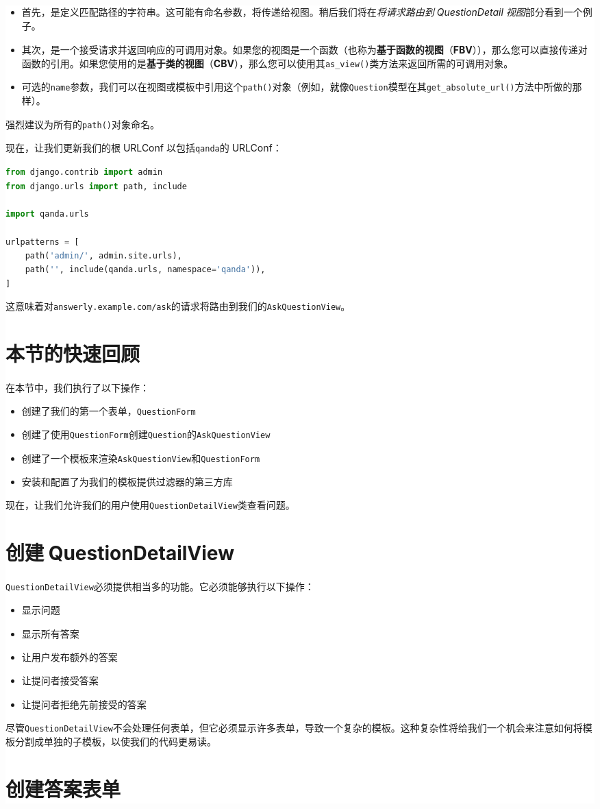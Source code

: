 +   首先，是定义匹配路径的字符串。这可能有命名参数，将传递给视图。稍后我们将在*将请求路由到 QuestionDetail 视图*部分看到一个例子。

+   其次，是一个接受请求并返回响应的可调用对象。如果您的视图是一个函数（也称为**基于函数的视图**（**FBV**）），那么您可以直接传递对函数的引用。如果您使用的是**基于类的视图**（**CBV**），那么您可以使用其`as_view()`类方法来返回所需的可调用对象。

+   可选的`name`参数，我们可以在视图或模板中引用这个`path()`对象（例如，就像`Question`模型在其`get_absolute_url()`方法中所做的那样）。

强烈建议为所有的`path()`对象命名。

现在，让我们更新我们的根 URLConf 以包括`qanda`的 URLConf：

```py
from django.contrib import admin
from django.urls import path, include

import qanda.urls

urlpatterns = [
    path('admin/', admin.site.urls),
    path('', include(qanda.urls, namespace='qanda')),
]
```

这意味着对`answerly.example.com/ask`的请求将路由到我们的`AskQuestionView`。

# 本节的快速回顾

在本节中，我们执行了以下操作：

+   创建了我们的第一个表单，`QuestionForm`

+   创建了使用`QuestionForm`创建`Question`的`AskQuestionView`

+   创建了一个模板来渲染`AskQuestionView`和`QuestionForm`

+   安装和配置了为我们的模板提供过滤器的第三方库

现在，让我们允许我们的用户使用`QuestionDetailView`类查看问题。

# 创建 QuestionDetailView

`QuestionDetailView`必须提供相当多的功能。它必须能够执行以下操作：

+   显示问题

+   显示所有答案

+   让用户发布额外的答案

+   让提问者接受答案

+   让提问者拒绝先前接受的答案

尽管`QuestionDetailView`不会处理任何表单，但它必须显示许多表单，导致一个复杂的模板。这种复杂性将给我们一个机会来注意如何将模板分割成单独的子模板，以使我们的代码更易读。

# 创建答案表单
